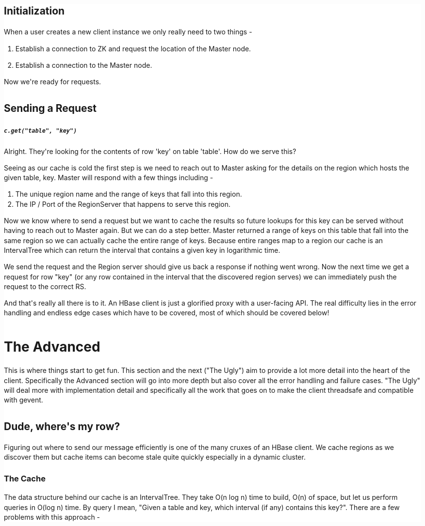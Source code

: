 
## Initialization

When a user creates a new client instance we only really need to two things -

1. Establish a connection to ZK and request the location of the Master node.

2. Establish a connection to the Master node.

Now we're ready for requests.

## Sending a Request
##### `c.get("table", "key")`

Alright. They're looking for the contents of row 'key' on table 'table'. How do we serve this?

Seeing as our cache is cold the first step is we need to reach out to Master asking for the details on the region which hosts the given table, key. Master will respond with a few things including -

1. The unique region name and the range of keys that fall into this region.
2. The IP / Port of the RegionServer that happens to serve this region.

Now we know where to send a request but we want to cache the results so future lookups for this key can be served without having to reach out to Master again. But we can do a step better. Master returned a range of keys on this table that fall into the same region so we can actually cache the entire range of keys. Because entire ranges map to a region our cache is an IntervalTree which can return the interval that contains a given key in logarithmic time.

We send the request and the Region server should give us back a response if nothing went wrong. Now the next time we get a request for row "key" (or any row contained in the interval that the discovered region serves) we can immediately push the request to the correct RS.

And that's really all there is to it. An HBase client is just a glorified proxy with a user-facing API. The real difficulty lies in the error handling and endless edge cases which have to be covered, most of which should be covered below!

# The Advanced

This is where things start to get fun. This section and the next ("The Ugly") aim to provide a lot more detail into the heart of the client. Specifically the Advanced section will go into more depth but also cover all the error handling and failure cases. "The Ugly" will deal more with implementation detail and specifically all the work that goes on to make the client threadsafe and compatible with gevent.

## Dude, where's my row?

Figuring out where to send our message efficiently is one of the many cruxes of an HBase client. We cache regions as we discover them but cache items can become stale quite quickly especially in a dynamic cluster.


### The Cache

The data structure behind our cache is an IntervalTree. They take O(n log n) time to build, O(n) of space, but let us perform queries in O(log n) time. By query I mean, "Given a table and key, which interval (if any) contains this key?". There are a few problems with this approach -
